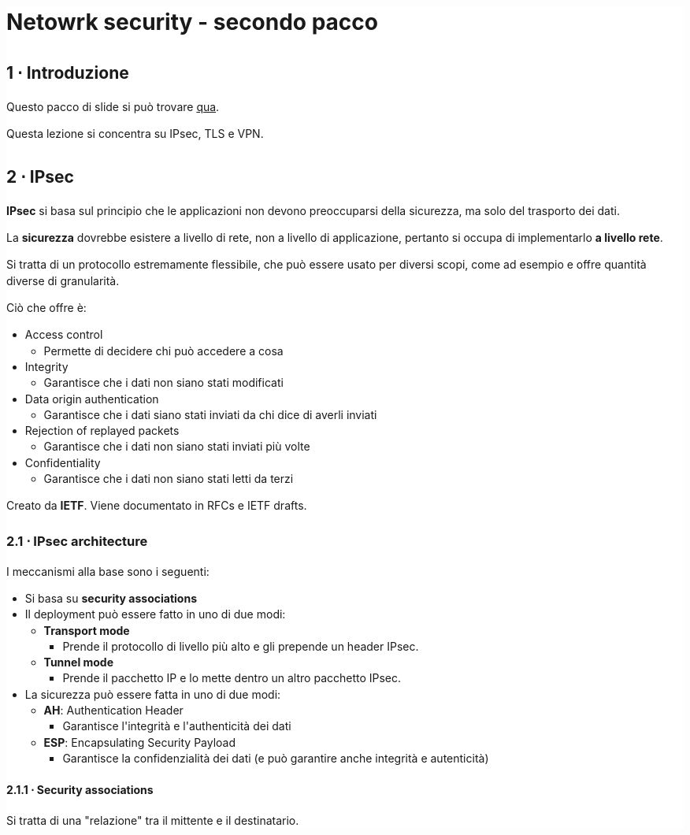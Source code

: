# Netowrk security - secondo pacco

## 1 ⋅ Introduzione

Questo pacco di slide si può trovare [qua](https://virtuale.unibo.it/pluginfile.php/2036482/mod_resource/content/1/Network_security_IPsec_TLS.pdf).

Questa lezione si concentra su IPsec, TLS e VPN.

## 2 ⋅ IPsec

**IPsec** si basa sul principio che le applicazioni non devono preoccuparsi della sicurezza, ma solo del trasporto dei dati.

La **sicurezza** dovrebbe esistere a livello di rete, non a livello di applicazione, pertanto si occupa di implementarlo **a livello rete**.

Si tratta di un protocollo estremamente flessibile, che può essere usato per diversi scopi, come ad esempio e offre quantità diverse di granularità.

Ciò che offre è:
- Access control
  - Permette di decidere chi può accedere a cosa
- Integrity
  - Garantisce che i dati non siano stati modificati
- Data origin authentication
  - Garantisce che i dati siano stati inviati da chi dice di averli inviati
- Rejection of replayed packets
  - Garantisce che i dati non siano stati inviati più volte
- Confidentiality
  - Garantisce che i dati non siano stati letti da terzi

Creato da **IETF**. Viene documentato in RFCs e IETF drafts.

### 2.1 ⋅ IPsec architecture

I meccanismi alla base sono i seguenti:
- Si basa su **security associations**
- Il deployment può essere fatto in uno di due modi:
  - **Transport mode**
    - Prende il protocollo di livello più alto e gli prepende un header IPsec.
  - **Tunnel mode**
    - Prende il pacchetto IP e lo mette dentro un altro pacchetto IPsec.
- La sicurezza può essere fatta in uno di due modi:
  - **AH**: Authentication Header
    - Garantisce l'integrità e l'authenticità dei dati
  - **ESP**: Encapsulating Security Payload
    - Garantisce la confidenzialità dei dati (e può garantire anche integrità e autenticità)

#### 2.1.1 ⋅ Security associations

Si tratta di una "relazione" tra il mittente e il destinatario.
